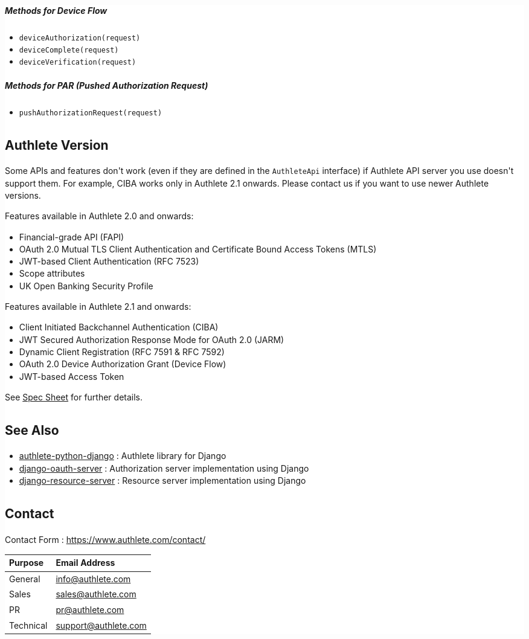 ##### Methods for Device Flow

- `deviceAuthorization(request)`
- `deviceComplete(request)`
- `deviceVerification(request)`

##### Methods for PAR (Pushed Authorization Request)

- `pushAuthorizationRequest(request)`

Authlete Version
----------------

Some APIs and features don't work (even if they are defined in the `AuthleteApi`
interface) if Authlete API server you use doesn't support them. For example,
CIBA works only in Authlete 2.1 onwards. Please contact us if you want to use
newer Authlete versions.

Features available in Authlete 2.0 and onwards:

- Financial-grade API (FAPI)
- OAuth 2.0 Mutual TLS Client Authentication and Certificate Bound Access Tokens (MTLS)
- JWT-based Client Authentication (RFC 7523)
- Scope attributes
- UK Open Banking Security Profile

Features available in Authlete 2.1 and onwards:

- Client Initiated Backchannel Authentication (CIBA)
- JWT Secured Authorization Response Mode for OAuth 2.0 (JARM)
- Dynamic Client Registration (RFC 7591 & RFC 7592)
- OAuth 2.0 Device Authorization Grant (Device Flow)
- JWT-based Access Token

See [Spec Sheet](https://www.authlete.com/legal/spec_sheet/) for further details.

See Also
--------

- [authlete-python-django](https://github.com/authlete/authlete-python-django/) : Authlete library for Django
- [django-oauth-server](https://github.com/authlete/django-oauth-server/) : Authorization server implementation using Django
- [django-resource-server](https://github.com/authlete/django-resource-server/) : Resource server implementation using Django

Contact
-------

Contact Form : https://www.authlete.com/contact/

| Purpose   | Email Address        |
|:----------|:---------------------|
| General   | info@authlete.com    |
| Sales     | sales@authlete.com   |
| PR        | pr@authlete.com      |
| Technical | support@authlete.com |
